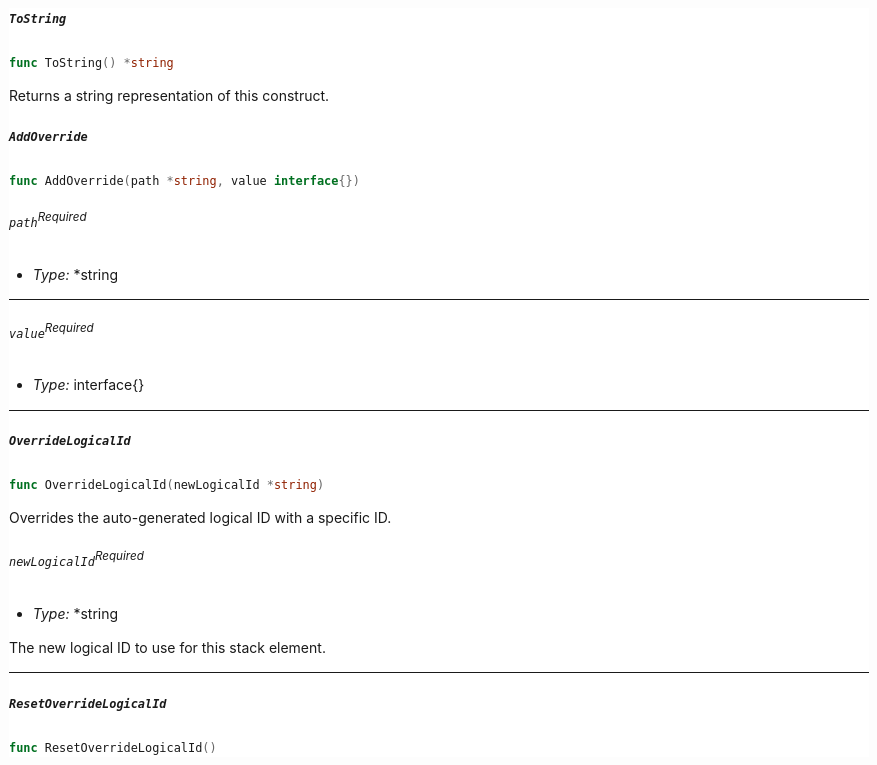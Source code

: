 
##### `ToString` <a name="ToString" id="@cdktf/provider-consul.dataConsulKeyPrefix.DataConsulKeyPrefix.toString"></a>

```go
func ToString() *string
```

Returns a string representation of this construct.

##### `AddOverride` <a name="AddOverride" id="@cdktf/provider-consul.dataConsulKeyPrefix.DataConsulKeyPrefix.addOverride"></a>

```go
func AddOverride(path *string, value interface{})
```

###### `path`<sup>Required</sup> <a name="path" id="@cdktf/provider-consul.dataConsulKeyPrefix.DataConsulKeyPrefix.addOverride.parameter.path"></a>

- *Type:* *string

---

###### `value`<sup>Required</sup> <a name="value" id="@cdktf/provider-consul.dataConsulKeyPrefix.DataConsulKeyPrefix.addOverride.parameter.value"></a>

- *Type:* interface{}

---

##### `OverrideLogicalId` <a name="OverrideLogicalId" id="@cdktf/provider-consul.dataConsulKeyPrefix.DataConsulKeyPrefix.overrideLogicalId"></a>

```go
func OverrideLogicalId(newLogicalId *string)
```

Overrides the auto-generated logical ID with a specific ID.

###### `newLogicalId`<sup>Required</sup> <a name="newLogicalId" id="@cdktf/provider-consul.dataConsulKeyPrefix.DataConsulKeyPrefix.overrideLogicalId.parameter.newLogicalId"></a>

- *Type:* *string

The new logical ID to use for this stack element.

---

##### `ResetOverrideLogicalId` <a name="ResetOverrideLogicalId" id="@cdktf/provider-consul.dataConsulKeyPrefix.DataConsulKeyPrefix.resetOverrideLogicalId"></a>

```go
func ResetOverrideLogicalId()
```
